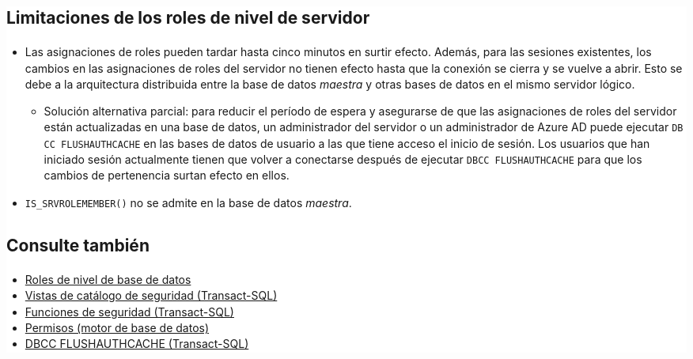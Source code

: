 ```sql  
``` 

## <a name="limitations-of-server-level-roles"></a>Limitaciones de los roles de nivel de servidor

- Las asignaciones de roles pueden tardar hasta cinco minutos en surtir efecto. Además, para las sesiones existentes, los cambios en las asignaciones de roles del servidor no tienen efecto hasta que la conexión se cierra y se vuelve a abrir. Esto se debe a la arquitectura distribuida entre la base de datos *maestra* y otras bases de datos en el mismo servidor lógico.
  - Solución alternativa parcial: para reducir el período de espera y asegurarse de que las asignaciones de roles del servidor están actualizadas en una base de datos, un administrador del servidor o un administrador de Azure AD puede ejecutar `DBCC FLUSHAUTHCACHE` en las bases de datos de usuario a las que tiene acceso el inicio de sesión. Los usuarios que han iniciado sesión actualmente tienen que volver a conectarse después de ejecutar `DBCC FLUSHAUTHCACHE` para que los cambios de pertenencia surtan efecto en ellos.

- `IS_SRVROLEMEMBER()` no se admite en la base de datos *maestra*.


## <a name="see-also"></a>Consulte también

- [Roles de nivel de base de datos](/sql/relational-databases/security/authentication-access/database-level-roles)   
- [Vistas de catálogo de seguridad &#40;Transact-SQL&#41;](/sql/relational-databases/system-catalog-views/security-catalog-views-transact-sql)   
- [Funciones de seguridad &#40;Transact-SQL&#41;](/sql/t-sql/functions/security-functions-transact-sql)   
- [Permisos &#40;motor de base de datos&#41;](/sql/relational-databases/security/permissions-database-engine)
- [DBCC FLUSHAUTHCACHE (Transact-SQL)](/sql/t-sql/database-console-commands/dbcc-flushauthcache-transact-sql)

